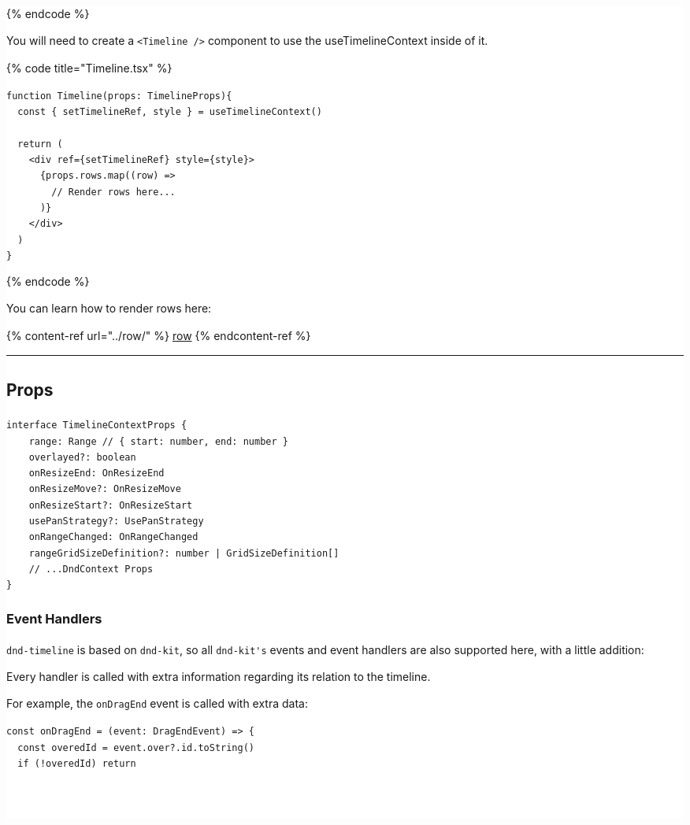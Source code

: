 {% endcode %}

You will need to create a `<Timeline />` component to use the useTimelineContext inside of it.

{% code title="Timeline.tsx" %}
```tsx
function Timeline(props: TimelineProps){
  const { setTimelineRef, style } = useTimelineContext()
  
  return (
    <div ref={setTimelineRef} style={style}>
      {props.rows.map((row) => 
        // Render rows here...
      )}
    </div>
  )
}
```
{% endcode %}

You can learn how to render rows here:

{% content-ref url="../row/" %}
[row](../row/)
{% endcontent-ref %}

***

## Props

```tsx
interface TimelineContextProps {
    range: Range // { start: number, end: number }
    overlayed?: boolean
    onResizeEnd: OnResizeEnd
    onResizeMove?: OnResizeMove
    onResizeStart?: OnResizeStart
    usePanStrategy?: UsePanStrategy
    onRangeChanged: OnRangeChanged
    rangeGridSizeDefinition?: number | GridSizeDefinition[]
    // ...DndContext Props
}
```

### Event Handlers

`dnd-timeline` is based on `dnd-kit`, so all `dnd-kit's` events and event handlers are also supported here, with a little addition:

Every handler is called with extra information regarding its relation to the timeline.

For example, the `onDragEnd` event is called with extra data:

<pre class="language-tsx" data-overflow="wrap"><code class="lang-tsx">const onDragEnd = (event: DragEndEvent) => {
  const overedId = event.over?.id.toString()
  if (!overedId) return
